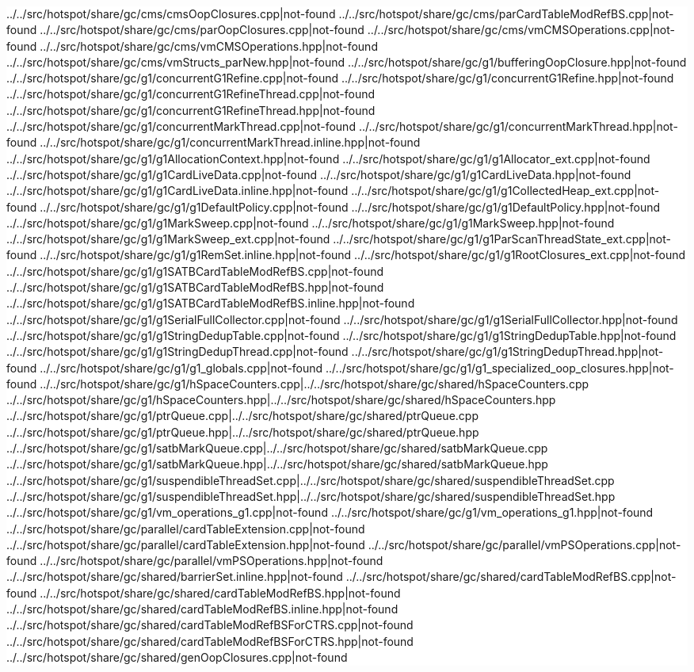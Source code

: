 ../../src/hotspot/share/gc/cms/cmsOopClosures.cpp|not-found
../../src/hotspot/share/gc/cms/parCardTableModRefBS.cpp|not-found
../../src/hotspot/share/gc/cms/parOopClosures.cpp|not-found
../../src/hotspot/share/gc/cms/vmCMSOperations.cpp|not-found
../../src/hotspot/share/gc/cms/vmCMSOperations.hpp|not-found
../../src/hotspot/share/gc/cms/vmStructs_parNew.hpp|not-found
../../src/hotspot/share/gc/g1/bufferingOopClosure.hpp|not-found
../../src/hotspot/share/gc/g1/concurrentG1Refine.cpp|not-found
../../src/hotspot/share/gc/g1/concurrentG1Refine.hpp|not-found
../../src/hotspot/share/gc/g1/concurrentG1RefineThread.cpp|not-found
../../src/hotspot/share/gc/g1/concurrentG1RefineThread.hpp|not-found
../../src/hotspot/share/gc/g1/concurrentMarkThread.cpp|not-found
../../src/hotspot/share/gc/g1/concurrentMarkThread.hpp|not-found
../../src/hotspot/share/gc/g1/concurrentMarkThread.inline.hpp|not-found
../../src/hotspot/share/gc/g1/g1AllocationContext.hpp|not-found
../../src/hotspot/share/gc/g1/g1Allocator_ext.cpp|not-found
../../src/hotspot/share/gc/g1/g1CardLiveData.cpp|not-found
../../src/hotspot/share/gc/g1/g1CardLiveData.hpp|not-found
../../src/hotspot/share/gc/g1/g1CardLiveData.inline.hpp|not-found
../../src/hotspot/share/gc/g1/g1CollectedHeap_ext.cpp|not-found
../../src/hotspot/share/gc/g1/g1DefaultPolicy.cpp|not-found
../../src/hotspot/share/gc/g1/g1DefaultPolicy.hpp|not-found
../../src/hotspot/share/gc/g1/g1MarkSweep.cpp|not-found
../../src/hotspot/share/gc/g1/g1MarkSweep.hpp|not-found
../../src/hotspot/share/gc/g1/g1MarkSweep_ext.cpp|not-found
../../src/hotspot/share/gc/g1/g1ParScanThreadState_ext.cpp|not-found
../../src/hotspot/share/gc/g1/g1RemSet.inline.hpp|not-found
../../src/hotspot/share/gc/g1/g1RootClosures_ext.cpp|not-found
../../src/hotspot/share/gc/g1/g1SATBCardTableModRefBS.cpp|not-found
../../src/hotspot/share/gc/g1/g1SATBCardTableModRefBS.hpp|not-found
../../src/hotspot/share/gc/g1/g1SATBCardTableModRefBS.inline.hpp|not-found
../../src/hotspot/share/gc/g1/g1SerialFullCollector.cpp|not-found
../../src/hotspot/share/gc/g1/g1SerialFullCollector.hpp|not-found
../../src/hotspot/share/gc/g1/g1StringDedupTable.cpp|not-found
../../src/hotspot/share/gc/g1/g1StringDedupTable.hpp|not-found
../../src/hotspot/share/gc/g1/g1StringDedupThread.cpp|not-found
../../src/hotspot/share/gc/g1/g1StringDedupThread.hpp|not-found
../../src/hotspot/share/gc/g1/g1_globals.cpp|not-found
../../src/hotspot/share/gc/g1/g1_specialized_oop_closures.hpp|not-found
../../src/hotspot/share/gc/g1/hSpaceCounters.cpp|../../src/hotspot/share/gc/shared/hSpaceCounters.cpp
../../src/hotspot/share/gc/g1/hSpaceCounters.hpp|../../src/hotspot/share/gc/shared/hSpaceCounters.hpp
../../src/hotspot/share/gc/g1/ptrQueue.cpp|../../src/hotspot/share/gc/shared/ptrQueue.cpp
../../src/hotspot/share/gc/g1/ptrQueue.hpp|../../src/hotspot/share/gc/shared/ptrQueue.hpp
../../src/hotspot/share/gc/g1/satbMarkQueue.cpp|../../src/hotspot/share/gc/shared/satbMarkQueue.cpp
../../src/hotspot/share/gc/g1/satbMarkQueue.hpp|../../src/hotspot/share/gc/shared/satbMarkQueue.hpp
../../src/hotspot/share/gc/g1/suspendibleThreadSet.cpp|../../src/hotspot/share/gc/shared/suspendibleThreadSet.cpp
../../src/hotspot/share/gc/g1/suspendibleThreadSet.hpp|../../src/hotspot/share/gc/shared/suspendibleThreadSet.hpp
../../src/hotspot/share/gc/g1/vm_operations_g1.cpp|not-found
../../src/hotspot/share/gc/g1/vm_operations_g1.hpp|not-found
../../src/hotspot/share/gc/parallel/cardTableExtension.cpp|not-found
../../src/hotspot/share/gc/parallel/cardTableExtension.hpp|not-found
../../src/hotspot/share/gc/parallel/vmPSOperations.cpp|not-found
../../src/hotspot/share/gc/parallel/vmPSOperations.hpp|not-found
../../src/hotspot/share/gc/shared/barrierSet.inline.hpp|not-found
../../src/hotspot/share/gc/shared/cardTableModRefBS.cpp|not-found
../../src/hotspot/share/gc/shared/cardTableModRefBS.hpp|not-found
../../src/hotspot/share/gc/shared/cardTableModRefBS.inline.hpp|not-found
../../src/hotspot/share/gc/shared/cardTableModRefBSForCTRS.cpp|not-found
../../src/hotspot/share/gc/shared/cardTableModRefBSForCTRS.hpp|not-found
../../src/hotspot/share/gc/shared/genOopClosures.cpp|not-found